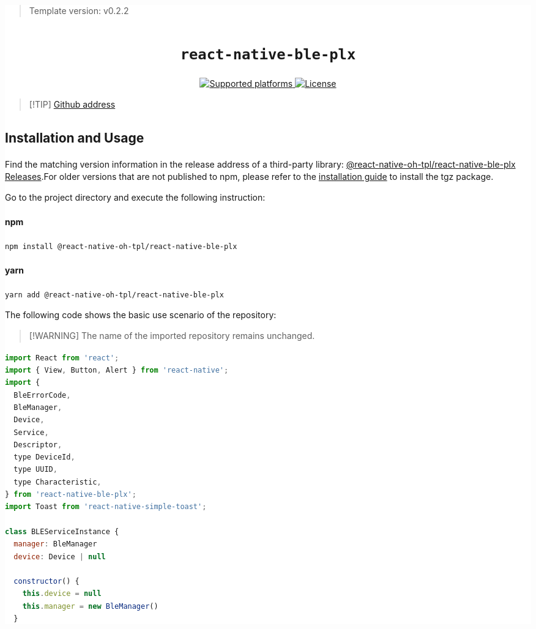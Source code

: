 > Template version: v0.2.2

<p align="center">
  <h1 align="center"><code>react-native-ble-plx</code> </h1>
</p>
<p align="center">
    <a href="https://github.com/dotintent/react-native-ble-plx">
        <img src="https://img.shields.io/badge/platforms-android%20|%20ios%20|%20harmony%20-lightgrey.svg" alt="Supported platforms" />
    </a>
    <a href="https://github.com/dotintent/react-native-ble-plx/blob/master/LICENSE">
        <img src="https://img.shields.io/badge/license-Apache-blue.svg" alt="License" />
    </a>
</p>

> [!TIP] [Github address](https://github.com/react-native-oh-library/react-native-ble-plx)

## Installation and Usage

Find the matching version information in the release address of a third-party library: [@react-native-oh-tpl/react-native-ble-plx Releases](https://github.com/react-native-oh-library/react-native-ble-plx/releases).For older versions that are not published to npm, please refer to the [installation guide](/en/tgz-usage-en.md) to install the tgz package.

Go to the project directory and execute the following instruction:





#### **npm**

```bash
npm install @react-native-oh-tpl/react-native-ble-plx
```

#### **yarn**

```bash
yarn add @react-native-oh-tpl/react-native-ble-plx
```



The following code shows the basic use scenario of the repository:

> [!WARNING] The name of the imported repository remains unchanged.

```js
import React from 'react';
import { View, Button, Alert } from 'react-native';
import {
  BleErrorCode,
  BleManager,
  Device,
  Service,
  Descriptor,
  type DeviceId,
  type UUID,
  type Characteristic,
} from 'react-native-ble-plx';
import Toast from 'react-native-simple-toast';

class BLEServiceInstance {
  manager: BleManager
  device: Device | null

  constructor() {
    this.device = null
    this.manager = new BleManager()
  }
```